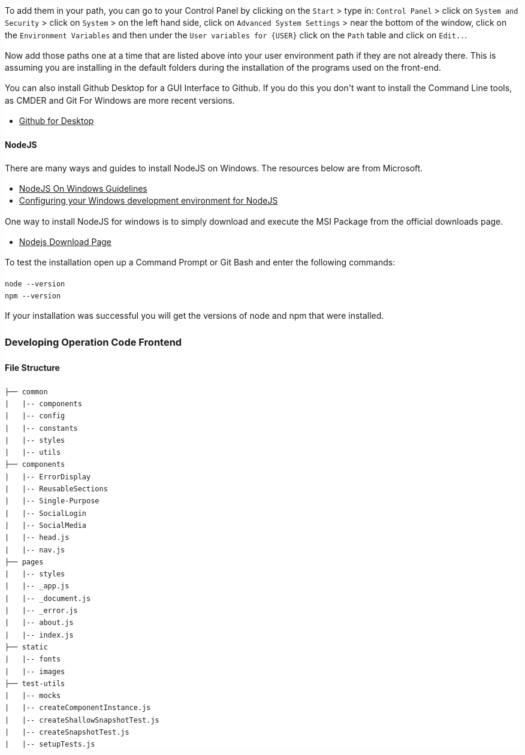 To add them in your path, you can go to your Control Panel by clicking on the `Start` > type in: `Control Panel` > click on `System and Security` > click on `System` > on the left hand side, click on `Advanced System Settings` > near the bottom of the window, click on the `Environment Variables` and then under the `User variables for {USER}` click on the `Path` table and click on `Edit..`.

Now add those paths one at a time that are listed above into your user environment path if they are not already there. This is assuming you are installing in the default folders during the installation of the programs used on the front-end.

You can also install Github Desktop for a GUI Interface to Github.  If you do this you don't want to install the Command Line tools, as CMDER and Git For Windows are more recent versions.

- [Github for Desktop](https://desktop.github.com/)

#### NodeJS
There are many ways and guides to install NodeJS on Windows.  The resources below are from Microsoft.
- [NodeJS On Windows Guidelines](https://github.com/Microsoft/nodejs-guidelines)
- [Configuring your Windows development environment for NodeJS](https://github.com/Microsoft/nodejs-guidelines/blob/master/windows-environment.md#configuring-your-windows-development-environment)

One way to install NodeJS for windows is to simply download and execute the MSI Package from the official downloads page.
- [Nodejs Download Page](https://nodejs.org/en/download/)

To test the installation open up a Command Prompt or Git Bash and enter the following commands:
```console
node --version
npm --version
```
If your installation was successful you will get the versions of node and npm that were installed.

### Developing Operation Code Frontend
#### File Structure

```
├── common
|   |-- components
|   |-- config
|   |-- constants
|   |-- styles
|   |-- utils
├── components
|   |-- ErrorDisplay
|   |-- ReusableSections
|   |-- Single-Purpose
|   |-- SocialLogin
|   |-- SocialMedia
|   |-- head.js
|   |-- nav.js
├── pages
|   |-- styles
|   |-- _app.js
|   |-- _document.js
|   |-- _error.js
|   |-- about.js
|   |-- index.js
├── static
|   |-- fonts
|   |-- images
├── test-utils
|   |-- mocks
|   |-- createComponentInstance.js
|   |-- createShallowSnapshotTest.js
|   |-- createSnapshotTest.js
|   |-- setupTests.js
```